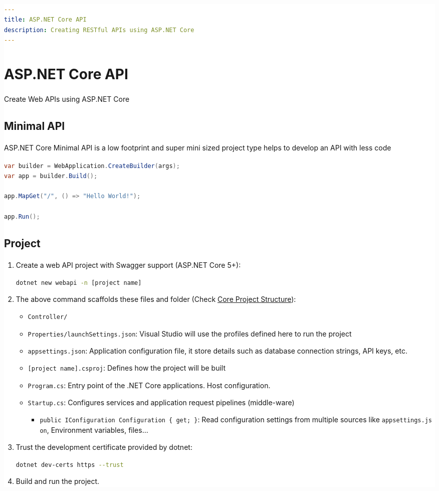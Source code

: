 ```yaml
---
title: ASP.NET Core API
description: Creating RESTful APIs using ASP.NET Core
---
```


# ASP.NET Core API

Create Web APIs using ASP.NET Core

## Minimal API

ASP.NET Core Minimal API is a low footprint and super mini sized project type helps to develop an API with less code

```cs
var builder = WebApplication.CreateBuilder(args);
var app = builder.Build();

app.MapGet("/", () => "Hello World!");

app.Run();
```

## Project

1. Create a web API project with Swagger support (ASP.NET Core 5+):

   ```bash
   dotnet new webapi -n [project name]
   ```

2. The above command scaffolds these files and folder (Check [Core Project Structure](./ASP_NET_Core.md#aspnet-core-project-structure.md)):

   - `Controller/`
   - `Properties/launchSettings.json`: Visual Studio will use the profiles defined here to run the project
   - `appsettings.json`: Application configuration file, it store details such as database connection strings, API keys, etc.
   - `[project name].csproj`: Defines how the project will be built
   - `Program.cs`: Entry point of the .NET Core applications. Host configuration.
   - `Startup.cs`: Configures services and application request pipelines (middle-ware)

     - `public IConfiguration Configuration { get; }`: Read configuration settings from multiple sources like `appsettings.json`, Environment variables, files...

3. Trust the development certificate provided by dotnet:

   ```bash
   dotnet dev-certs https --trust
   ```

4. Build and run the project.
